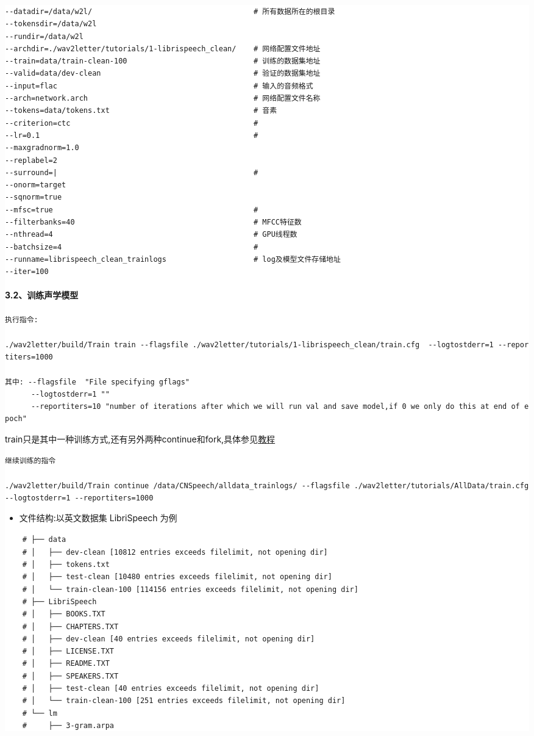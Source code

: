 ```
--datadir=/data/w2l/                                     # 所有数据所在的根目录
--tokensdir=/data/w2l
--rundir=/data/w2l
--archdir=./wav2letter/tutorials/1-librispeech_clean/    # 网络配置文件地址
--train=data/train-clean-100                             # 训练的数据集地址
--valid=data/dev-clean                                   # 验证的数据集地址
--input=flac                                             # 输入的音频格式
--arch=network.arch                                      # 网络配置文件名称
--tokens=data/tokens.txt                                 # 音素
--criterion=ctc                                          # 
--lr=0.1                                                 #
--maxgradnorm=1.0
--replabel=2
--surround=|                                             #
--onorm=target
--sqnorm=true
--mfsc=true                                              #
--filterbanks=40                                         # MFCC特征数
--nthread=4                                              # GPU线程数
--batchsize=4                                            #
--runname=librispeech_clean_trainlogs                    # log及模型文件存储地址
--iter=100
```

#### 3.2、训练声学模型

```
执行指令:

./wav2letter/build/Train train --flagsfile ./wav2letter/tutorials/1-librispeech_clean/train.cfg  --logtostderr=1 --reportiters=1000

其中: --flagsfile  "File specifying gflags"
      --logtostderr=1 ""
      --reportiters=10 "number of iterations after which we will run val and save model,if 0 we only do this at end of epoch"
```

train只是其中一种训练方式,还有另外两种continue和fork,具体参见[教程](https://github.com/facebookresearch/wav2letter/blob/master/docs/train.md)

```
继续训练的指令

./wav2letter/build/Train continue /data/CNSpeech/alldata_trainlogs/ --flagsfile ./wav2letter/tutorials/AllData/train.cfg --logtostderr=1 --reportiters=1000
```

- 文件结构:以英文数据集 LibriSpeech 为例
```
	# ├── data
	# │   ├── dev-clean [10812 entries exceeds filelimit, not opening dir]
	# │   ├── tokens.txt
	# │   ├── test-clean [10480 entries exceeds filelimit, not opening dir]
	# │   └── train-clean-100 [114156 entries exceeds filelimit, not opening dir]
	# ├── LibriSpeech
	# │   ├── BOOKS.TXT
	# │   ├── CHAPTERS.TXT
	# │   ├── dev-clean [40 entries exceeds filelimit, not opening dir]
	# │   ├── LICENSE.TXT
	# │   ├── README.TXT
	# │   ├── SPEAKERS.TXT
	# │   ├── test-clean [40 entries exceeds filelimit, not opening dir]
	# │   └── train-clean-100 [251 entries exceeds filelimit, not opening dir]
	# └── lm
	#     ├── 3-gram.arpa
```